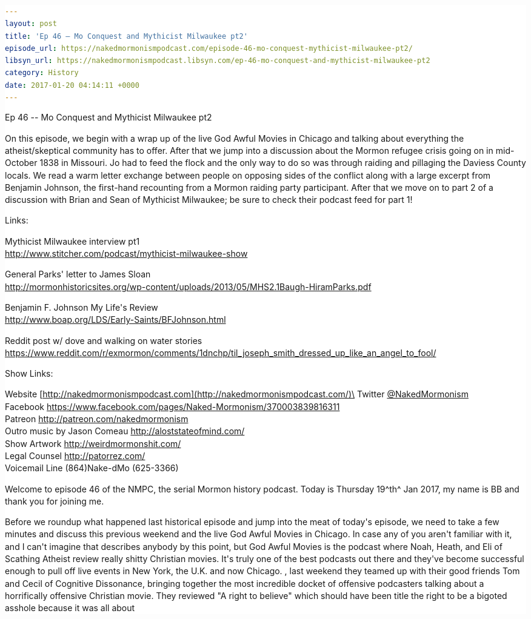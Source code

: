 ```yaml
---
layout: post
title: 'Ep 46 – Mo Conquest and Mythicist Milwaukee pt2'
episode_url: https://nakedmormonismpodcast.com/episode-46-mo-conquest-mythicist-milwaukee-pt2/
libsyn_url: https://nakedmormonismpodcast.libsyn.com/ep-46-mo-conquest-and-mythicist-milwaukee-pt2
category: History
date: 2017-01-20 04:14:11 +0000
---
```


Ep 46 -- Mo Conquest and Mythicist Milwaukee pt2

On this episode, we begin with a wrap up of the live God Awful Movies in
Chicago and talking about everything the atheist/skeptical community has
to offer. After that we jump into a discussion about the Mormon refugee
crisis going on in mid-October 1838 in Missouri. Jo had to feed the
flock and the only way to do so was through raiding and pillaging the
Daviess County locals. We read a warm letter exchange between people on
opposing sides of the conflict along with a large excerpt from Benjamin
Johnson, the first-hand recounting from a Mormon raiding party
participant. After that we move on to part 2 of a discussion with Brian
and Sean of Mythicist Milwaukee; be sure to check their podcast feed for
part 1!

Links:

Mythicist Milwaukee interview pt1\
<http://www.stitcher.com/podcast/mythicist-milwaukee-show>

General Parks' letter to James Sloan\
<http://mormonhistoricsites.org/wp-content/uploads/2013/05/MHS2.1Baugh-HiramParks.pdf>

Benjamin F. Johnson My Life's Review\
<http://www.boap.org/LDS/Early-Saints/BFJohnson.html>

Reddit post w/ dove and walking on water stories\
<https://www.reddit.com/r/exmormon/comments/1dnchp/til_joseph_smith_dressed_up_like_an_angel_to_fool/>

Show Links:

Website [http://nakedmormonismpodcast.com](http://nakedmormonismpodcast.com/)\
Twitter [\@NakedMormonism](https://twitter.com/NakedMormonism)\
Facebook <https://www.facebook.com/pages/Naked-Mormonism/370003839816311>\
Patreon <http://patreon.com/nakedmormonism>\
Outro music by Jason Comeau <http://aloststateofmind.com/>\
Show Artwork <http://weirdmormonshit.com/>\
Legal Counsel <http://patorrez.com/>\
Voicemail Line (864)Nake-dMo (625-3366)

Welcome to episode 46 of the NMPC, the serial Mormon history podcast.
Today is Thursday 19^th^ Jan 2017, my name is BB and thank you for
joining me.

Before we roundup what happened last historical episode and jump into
the meat of today's episode, we need to take a few minutes and discuss
this previous weekend and the live God Awful Movies in Chicago. In case
any of you aren't familiar with it, and I can't imagine that describes
anybody by this point, but God Awful Movies is the podcast where Noah,
Heath, and Eli of Scathing Atheist review really shitty Christian
movies. It's truly one of the best podcasts out there and they've become
successful enough to pull off live events in New York, the U.K. and now
Chicago. , last weekend they teamed up with their good friends Tom and
Cecil of Cognitive Dissonance, bringing together the most incredible
docket of offensive podcasters talking about a horrifically offensive
Christian movie. They reviewed "A right to believe" which should have
been title the right to be a bigoted asshole because it was all about